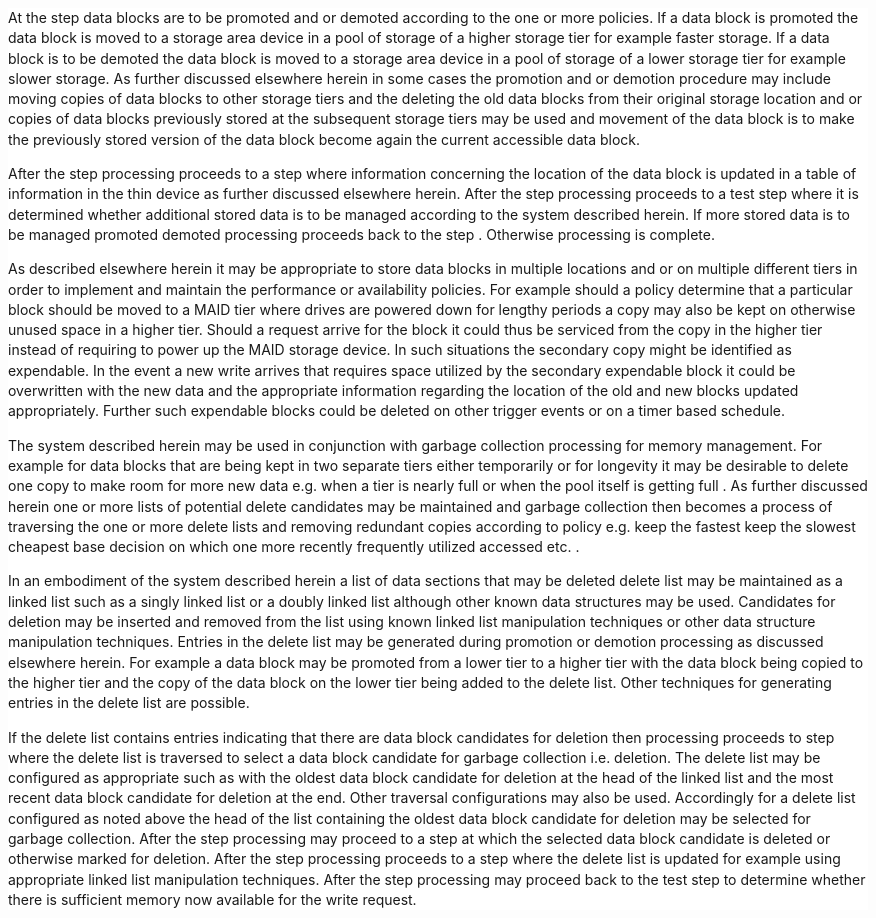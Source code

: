 At the step data blocks are to be promoted and or demoted according to the one or more policies. If a data block is promoted the data block is moved to a storage area device in a pool of storage of a higher storage tier for example faster storage. If a data block is to be demoted the data block is moved to a storage area device in a pool of storage of a lower storage tier for example slower storage. As further discussed elsewhere herein in some cases the promotion and or demotion procedure may include moving copies of data blocks to other storage tiers and the deleting the old data blocks from their original storage location and or copies of data blocks previously stored at the subsequent storage tiers may be used and movement of the data block is to make the previously stored version of the data block become again the current accessible data block.

After the step processing proceeds to a step where information concerning the location of the data block is updated in a table of information in the thin device as further discussed elsewhere herein. After the step processing proceeds to a test step where it is determined whether additional stored data is to be managed according to the system described herein. If more stored data is to be managed promoted demoted processing proceeds back to the step . Otherwise processing is complete.

As described elsewhere herein it may be appropriate to store data blocks in multiple locations and or on multiple different tiers in order to implement and maintain the performance or availability policies. For example should a policy determine that a particular block should be moved to a MAID tier where drives are powered down for lengthy periods a copy may also be kept on otherwise unused space in a higher tier. Should a request arrive for the block it could thus be serviced from the copy in the higher tier instead of requiring to power up the MAID storage device. In such situations the secondary copy might be identified as expendable. In the event a new write arrives that requires space utilized by the secondary expendable block it could be overwritten with the new data and the appropriate information regarding the location of the old and new blocks updated appropriately. Further such expendable blocks could be deleted on other trigger events or on a timer based schedule.

The system described herein may be used in conjunction with garbage collection processing for memory management. For example for data blocks that are being kept in two separate tiers either temporarily or for longevity it may be desirable to delete one copy to make room for more new data e.g. when a tier is nearly full or when the pool itself is getting full . As further discussed herein one or more lists of potential delete candidates may be maintained and garbage collection then becomes a process of traversing the one or more delete lists and removing redundant copies according to policy e.g. keep the fastest keep the slowest cheapest base decision on which one more recently frequently utilized accessed etc. .

In an embodiment of the system described herein a list of data sections that may be deleted delete list may be maintained as a linked list such as a singly linked list or a doubly linked list although other known data structures may be used. Candidates for deletion may be inserted and removed from the list using known linked list manipulation techniques or other data structure manipulation techniques. Entries in the delete list may be generated during promotion or demotion processing as discussed elsewhere herein. For example a data block may be promoted from a lower tier to a higher tier with the data block being copied to the higher tier and the copy of the data block on the lower tier being added to the delete list. Other techniques for generating entries in the delete list are possible.

If the delete list contains entries indicating that there are data block candidates for deletion then processing proceeds to step where the delete list is traversed to select a data block candidate for garbage collection i.e. deletion. The delete list may be configured as appropriate such as with the oldest data block candidate for deletion at the head of the linked list and the most recent data block candidate for deletion at the end. Other traversal configurations may also be used. Accordingly for a delete list configured as noted above the head of the list containing the oldest data block candidate for deletion may be selected for garbage collection. After the step processing may proceed to a step at which the selected data block candidate is deleted or otherwise marked for deletion. After the step processing proceeds to a step where the delete list is updated for example using appropriate linked list manipulation techniques. After the step processing may proceed back to the test step to determine whether there is sufficient memory now available for the write request.
